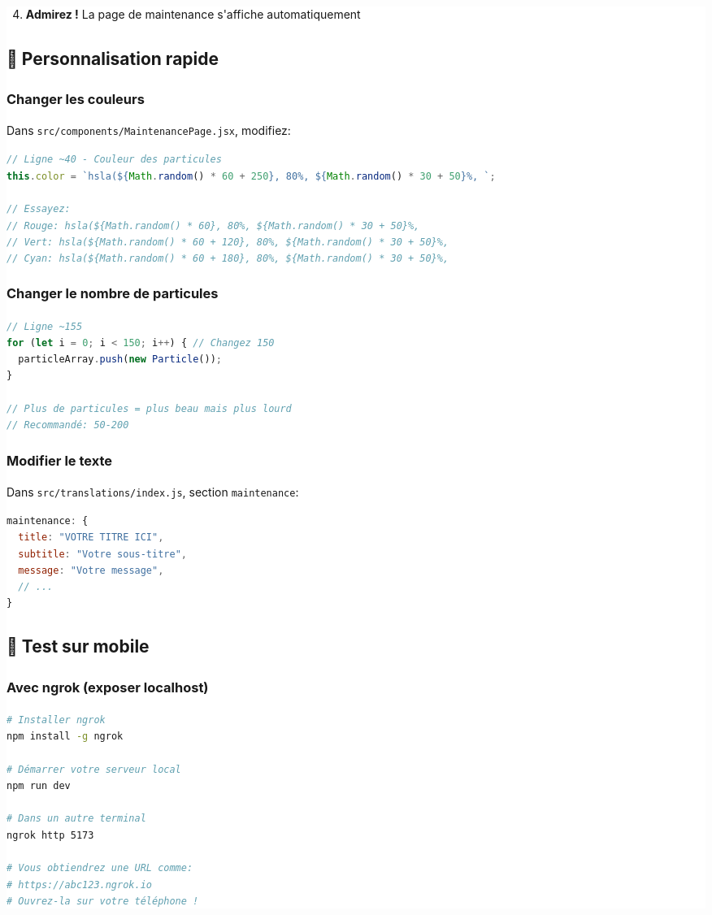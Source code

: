 4. **Admirez !** La page de maintenance s'affiche automatiquement

## 🎨 Personnalisation rapide

### Changer les couleurs

Dans `src/components/MaintenancePage.jsx`, modifiez:

```javascript
// Ligne ~40 - Couleur des particules
this.color = `hsla(${Math.random() * 60 + 250}, 80%, ${Math.random() * 30 + 50}%, `;

// Essayez:
// Rouge: hsla(${Math.random() * 60}, 80%, ${Math.random() * 30 + 50}%, 
// Vert: hsla(${Math.random() * 60 + 120}, 80%, ${Math.random() * 30 + 50}%, 
// Cyan: hsla(${Math.random() * 60 + 180}, 80%, ${Math.random() * 30 + 50}%, 
```

### Changer le nombre de particules

```javascript
// Ligne ~155
for (let i = 0; i < 150; i++) { // Changez 150
  particleArray.push(new Particle());
}

// Plus de particules = plus beau mais plus lourd
// Recommandé: 50-200
```

### Modifier le texte

Dans `src/translations/index.js`, section `maintenance`:

```javascript
maintenance: {
  title: "VOTRE TITRE ICI",
  subtitle: "Votre sous-titre",
  message: "Votre message",
  // ...
}
```

## 📱 Test sur mobile

### Avec ngrok (exposer localhost)

```bash
# Installer ngrok
npm install -g ngrok

# Démarrer votre serveur local
npm run dev

# Dans un autre terminal
ngrok http 5173

# Vous obtiendrez une URL comme:
# https://abc123.ngrok.io
# Ouvrez-la sur votre téléphone !
```
